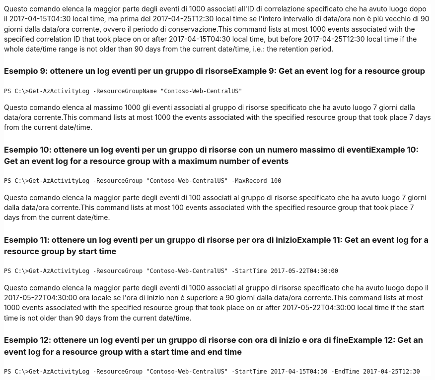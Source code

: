 <span data-ttu-id="55771-132">Questo comando elenca la maggior parte degli eventi di 1000 associati all'ID di correlazione specificato che ha avuto luogo dopo il 2017-04-15T04:30 local time, ma prima del 2017-04-25T12:30 local time se l'intero intervallo di data/ora non è più vecchio di 90 giorni dalla data/ora corrente, ovvero il periodo di conservazione.</span><span class="sxs-lookup"><span data-stu-id="55771-132">This command lists at most 1000 events associated with the specified correlation ID that took place on or after 2017-04-15T04:30 local time, but before 2017-04-25T12:30 local time if the whole date/time range is not older than 90 days from the current date/time, i.e.: the retention period.</span></span>

### <span data-ttu-id="55771-133">Esempio 9: ottenere un log eventi per un gruppo di risorse</span><span class="sxs-lookup"><span data-stu-id="55771-133">Example 9: Get an event log for a resource group</span></span>
```
PS C:\>Get-AzActivityLog -ResourceGroupName "Contoso-Web-CentralUS"
```

<span data-ttu-id="55771-134">Questo comando elenca al massimo 1000 gli eventi associati al gruppo di risorse specificato che ha avuto luogo 7 giorni dalla data/ora corrente.</span><span class="sxs-lookup"><span data-stu-id="55771-134">This command lists at most 1000 the events associated with the specified resource group that took place 7 days from the current date/time.</span></span>

### <span data-ttu-id="55771-135">Esempio 10: ottenere un log eventi per un gruppo di risorse con un numero massimo di eventi</span><span class="sxs-lookup"><span data-stu-id="55771-135">Example 10: Get an event log for a resource group with a maximum number of events</span></span>
```
PS C:\>Get-AzActivityLog -ResourceGroup "Contoso-Web-CentralUS" -MaxRecord 100
```

<span data-ttu-id="55771-136">Questo comando elenca la maggior parte degli eventi di 100 associati al gruppo di risorse specificato che ha avuto luogo 7 giorni dalla data/ora corrente.</span><span class="sxs-lookup"><span data-stu-id="55771-136">This command lists at most 100 events associated with the specified resource group that took place 7 days from the current date/time.</span></span>

### <span data-ttu-id="55771-137">Esempio 11: ottenere un log eventi per un gruppo di risorse per ora di inizio</span><span class="sxs-lookup"><span data-stu-id="55771-137">Example 11: Get an event log for a resource group by start time</span></span>
```
PS C:\>Get-AzActivityLog -ResourceGroup "Contoso-Web-CentralUS" -StartTime 2017-05-22T04:30:00
```

<span data-ttu-id="55771-138">Questo comando elenca la maggior parte degli eventi di 1000 associati al gruppo di risorse specificato che ha avuto luogo dopo il 2017-05-22T04:30:00 ora locale se l'ora di inizio non è superiore a 90 giorni dalla data/ora corrente.</span><span class="sxs-lookup"><span data-stu-id="55771-138">This command lists at most 1000 events associated with the specified resource group that took place on or after 2017-05-22T04:30:00 local time if the start time is not older than 90 days from the current date/time.</span></span>

### <span data-ttu-id="55771-139">Esempio 12: ottenere un log eventi per un gruppo di risorse con ora di inizio e ora di fine</span><span class="sxs-lookup"><span data-stu-id="55771-139">Example 12: Get an event log for a resource group with a start time and end time</span></span>
```
PS C:\>Get-AzActivityLog -ResourceGroup "Contoso-Web-CentralUS" -StartTime 2017-04-15T04:30 -EndTime 2017-04-25T12:30
```
